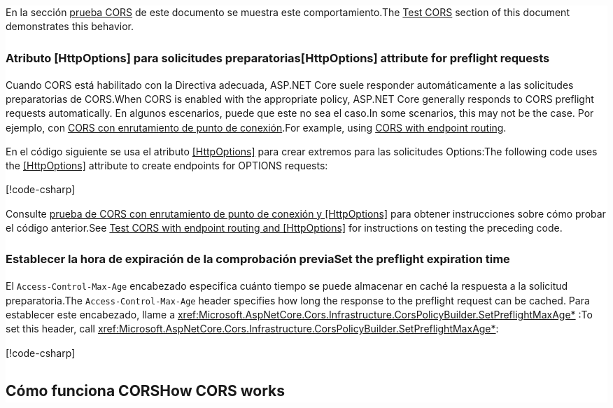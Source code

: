 <span data-ttu-id="ae1b9-295">En la sección [prueba CORS](#testc) de este documento se muestra este comportamiento.</span><span class="sxs-lookup"><span data-stu-id="ae1b9-295">The [Test CORS](#testc) section of this document demonstrates this behavior.</span></span>

<a name="pro"></a>

### <a name="httpoptions-attribute-for-preflight-requests"></a><span data-ttu-id="ae1b9-296">Atributo [HttpOptions] para solicitudes preparatorias</span><span class="sxs-lookup"><span data-stu-id="ae1b9-296">[HttpOptions] attribute for preflight requests</span></span>

<span data-ttu-id="ae1b9-297">Cuando CORS está habilitado con la Directiva adecuada, ASP.NET Core suele responder automáticamente a las solicitudes preparatorias de CORS.</span><span class="sxs-lookup"><span data-stu-id="ae1b9-297">When CORS is enabled with the appropriate policy, ASP.NET Core generally responds to CORS preflight requests automatically.</span></span> <span data-ttu-id="ae1b9-298">En algunos escenarios, puede que este no sea el caso.</span><span class="sxs-lookup"><span data-stu-id="ae1b9-298">In some scenarios, this may not be the case.</span></span> <span data-ttu-id="ae1b9-299">Por ejemplo, con [CORS con enrutamiento de punto de conexión](#ecors).</span><span class="sxs-lookup"><span data-stu-id="ae1b9-299">For example, using [CORS with endpoint routing](#ecors).</span></span>

<span data-ttu-id="ae1b9-300">En el código siguiente se usa el atributo [[HttpOptions]](xref:Microsoft.AspNetCore.Mvc.HttpOptionsAttribute) para crear extremos para las solicitudes Options:</span><span class="sxs-lookup"><span data-stu-id="ae1b9-300">The following code uses the [[HttpOptions]](xref:Microsoft.AspNetCore.Mvc.HttpOptionsAttribute) attribute to create endpoints for OPTIONS requests:</span></span>

[!code-csharp[](cors/3.1sample/Cors/WebAPI/Controllers/TodoItems2Controller.cs?name=snippet&highlight=5-17)]

<span data-ttu-id="ae1b9-301">Consulte [prueba de CORS con enrutamiento de punto de conexión y [HttpOptions]](#tcer) para obtener instrucciones sobre cómo probar el código anterior.</span><span class="sxs-lookup"><span data-stu-id="ae1b9-301">See [Test CORS with endpoint routing and [HttpOptions]](#tcer) for instructions on testing the preceding code.</span></span>

### <a name="set-the-preflight-expiration-time"></a><span data-ttu-id="ae1b9-302">Establecer la hora de expiración de la comprobación previa</span><span class="sxs-lookup"><span data-stu-id="ae1b9-302">Set the preflight expiration time</span></span>

<span data-ttu-id="ae1b9-303">El `Access-Control-Max-Age` encabezado especifica cuánto tiempo se puede almacenar en caché la respuesta a la solicitud preparatoria.</span><span class="sxs-lookup"><span data-stu-id="ae1b9-303">The `Access-Control-Max-Age` header specifies how long the response to the preflight request can be cached.</span></span> <span data-ttu-id="ae1b9-304">Para establecer este encabezado, llame a <xref:Microsoft.AspNetCore.Cors.Infrastructure.CorsPolicyBuilder.SetPreflightMaxAge*> :</span><span class="sxs-lookup"><span data-stu-id="ae1b9-304">To set this header, call <xref:Microsoft.AspNetCore.Cors.Infrastructure.CorsPolicyBuilder.SetPreflightMaxAge*>:</span></span>

[!code-csharp[](cors/3.1sample/Cors/WebAPI/StartupAllowSubdomain.cs?name=snippet7)]
<a name="how-cors"></a>

## <a name="how-cors-works"></a><span data-ttu-id="ae1b9-305">Cómo funciona CORS</span><span class="sxs-lookup"><span data-stu-id="ae1b9-305">How CORS works</span></span>
